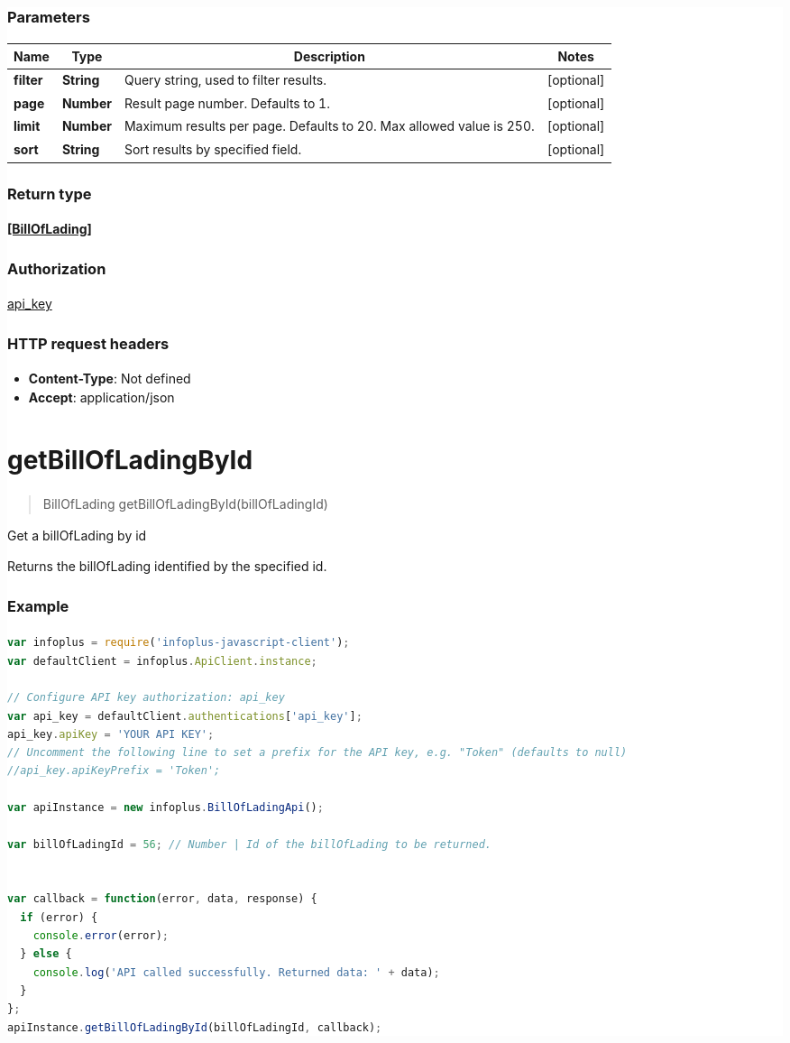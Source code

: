 ### Parameters

Name | Type | Description  | Notes
------------- | ------------- | ------------- | -------------
 **filter** | **String**| Query string, used to filter results. | [optional] 
 **page** | **Number**| Result page number.  Defaults to 1. | [optional] 
 **limit** | **Number**| Maximum results per page.  Defaults to 20.  Max allowed value is 250. | [optional] 
 **sort** | **String**| Sort results by specified field. | [optional] 

### Return type

[**[BillOfLading]**](BillOfLading.md)

### Authorization

[api_key](../README.md#api_key)

### HTTP request headers

 - **Content-Type**: Not defined
 - **Accept**: application/json

<a name="getBillOfLadingById"></a>
# **getBillOfLadingById**
> BillOfLading getBillOfLadingById(billOfLadingId)

Get a billOfLading by id

Returns the billOfLading identified by the specified id.

### Example
```javascript
var infoplus = require('infoplus-javascript-client');
var defaultClient = infoplus.ApiClient.instance;

// Configure API key authorization: api_key
var api_key = defaultClient.authentications['api_key'];
api_key.apiKey = 'YOUR API KEY';
// Uncomment the following line to set a prefix for the API key, e.g. "Token" (defaults to null)
//api_key.apiKeyPrefix = 'Token';

var apiInstance = new infoplus.BillOfLadingApi();

var billOfLadingId = 56; // Number | Id of the billOfLading to be returned.


var callback = function(error, data, response) {
  if (error) {
    console.error(error);
  } else {
    console.log('API called successfully. Returned data: ' + data);
  }
};
apiInstance.getBillOfLadingById(billOfLadingId, callback);
```
